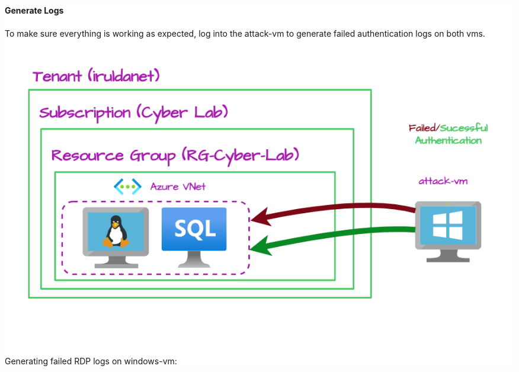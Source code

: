 #### Generate Logs 

To make sure everything is working as expected, log into the attack-vm to generate failed authentication logs on both vms.

![generating logs overview](assets/images/soc-honeynet/logging-overview.png)

Generating failed RDP logs on windows-vm: 
